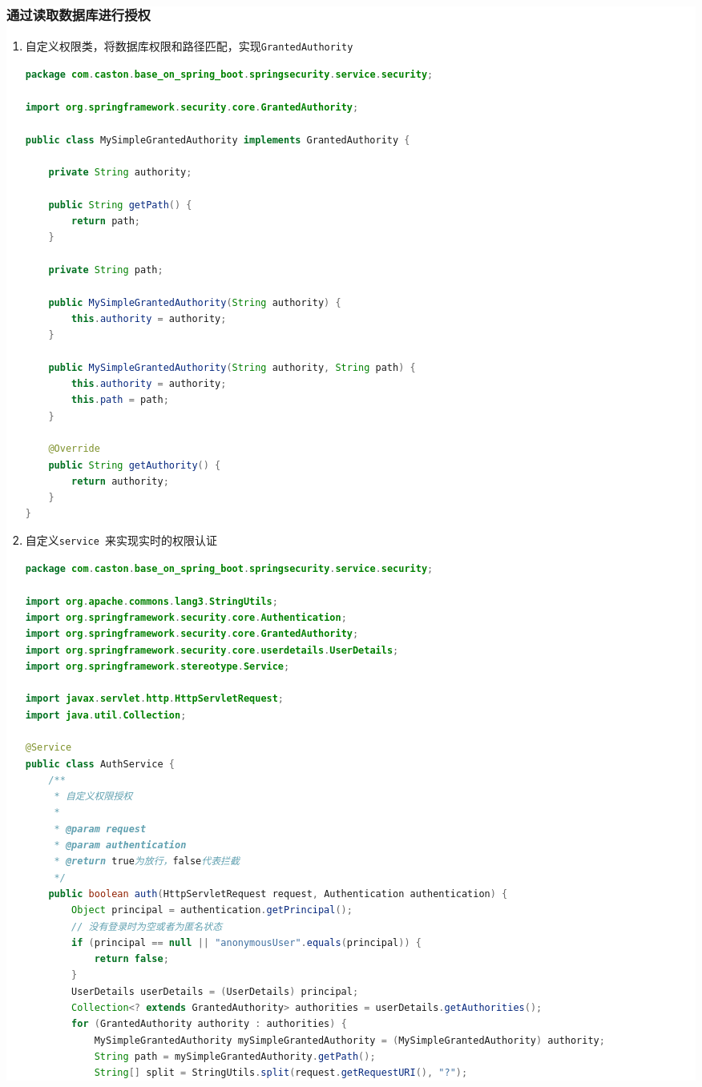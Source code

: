 ### 通过读取数据库进行授权

   1. 自定义权限类，将数据库权限和路径匹配，实现`GrantedAuthority`

      ```java
      package com.caston.base_on_spring_boot.springsecurity.service.security;
      
      import org.springframework.security.core.GrantedAuthority;
      
      public class MySimpleGrantedAuthority implements GrantedAuthority {
      
          private String authority;
      
          public String getPath() {
              return path;
          }
      
          private String path;
      
          public MySimpleGrantedAuthority(String authority) {
              this.authority = authority;
          }
      
          public MySimpleGrantedAuthority(String authority, String path) {
              this.authority = authority;
              this.path = path;
          }
      
          @Override
          public String getAuthority() {
              return authority;
          }
      }
      ```

   2. 自定义`service `来实现实时的权限认证

      ```java
      package com.caston.base_on_spring_boot.springsecurity.service.security;
      
      import org.apache.commons.lang3.StringUtils;
      import org.springframework.security.core.Authentication;
      import org.springframework.security.core.GrantedAuthority;
      import org.springframework.security.core.userdetails.UserDetails;
      import org.springframework.stereotype.Service;
      
      import javax.servlet.http.HttpServletRequest;
      import java.util.Collection;
      
      @Service
      public class AuthService {
          /**
           * 自定义权限授权
           *
           * @param request
           * @param authentication
           * @return true为放行，false代表拦截
           */
          public boolean auth(HttpServletRequest request, Authentication authentication) {
              Object principal = authentication.getPrincipal();
              // 没有登录时为空或者为匿名状态
              if (principal == null || "anonymousUser".equals(principal)) {
                  return false;
              }
              UserDetails userDetails = (UserDetails) principal;
              Collection<? extends GrantedAuthority> authorities = userDetails.getAuthorities();
              for (GrantedAuthority authority : authorities) {
                  MySimpleGrantedAuthority mySimpleGrantedAuthority = (MySimpleGrantedAuthority) authority;
                  String path = mySimpleGrantedAuthority.getPath();
                  String[] split = StringUtils.split(request.getRequestURI(), "?");